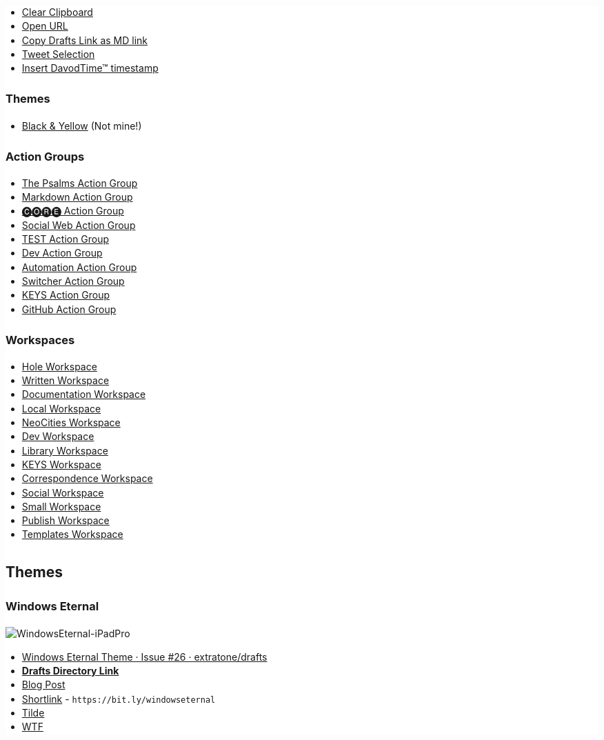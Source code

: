 - [Clear Clipboard](https://actions.getdrafts.com/a/1vP)
- [Open URL](https://actions.getdrafts.com/a/1v4)
- [Copy Drafts Link as MD link](https://actions.getdrafts.com/a/1v5)
- [Tweet Selection](https://actions.getdrafts.com/a/1v6)
- [Insert DavodTime™ timestamp](https://actions.getdrafts.com/a/1uG) 

### Themes

- [Black & Yellow](https://actions.getdrafts.com/t/1vm) (Not mine!)

### Action Groups

- [The Psalms Action Group](https://actions.getdrafts.com/g/1tq)
- [Markdown Action Group](https://actions.getdrafts.com/g/1ui)
- [🅒🅞🅡🅔 Action Group](https://actions.getdrafts.com/g/1ud)
- [Social Web Action Group](https://actions.getdrafts.com/g/1uf)
- [TEST Action Group](https://actions.getdrafts.com/g/1ug)
- [Dev Action Group](https://actions.getdrafts.com/g/1vQ)
- [Automation Action Group](https://actions.getdrafts.com/g/1uh)
- [Switcher Action Group](https://actions.getdrafts.com/g/1ue)
- [KEYS Action Group](https://actions.getdrafts.com/g/1us)
- [GitHub Action Group](https://actions.getdrafts.com/g/1vO)

### Workspaces

- [Hole Workspace](https://actions.getdrafts.com/w/1vR)
- [Written Workspace](https://actions.getdrafts.com/w/1vS)
- [Documentation Workspace](https://actions.getdrafts.com/w/1vT)
- [Local Workspace](https://actions.getdrafts.com/w/1vU)
- [NeoCities Workspace](https://actions.getdrafts.com/w/1vV)
- [Dev Workspace](https://actions.getdrafts.com/w/1vW)
- [Library Workspace](https://actions.getdrafts.com/w/1vX)
- [KEYS Workspace](https://actions.getdrafts.com/w/1vY)
- [Correspondence Workspace](https://actions.getdrafts.com/w/1vZ)
- [Social Workspace](https://actions.getdrafts.com/w/1v1)
- [Small Workspace](https://actions.getdrafts.com/w/1v2)
- [Publish Workspace](https://actions.getdrafts.com/w/1v3)
- [Templates Workspace](https://actions.getdrafts.com/w/1vN)

## Themes

### Windows Eternal

![WindowsEternal-iPadPro](https://user-images.githubusercontent.com/43663476/154896941-f15cfe59-dd8f-4310-b4be-fe55ee4e4bc7.PNG)

- [Windows Eternal Theme · Issue #26 · extratone/drafts](https://github.com/extratone/drafts/issues/26)
- [**Drafts Directory Link**](https://actions.getdrafts.com/t/1wT)
- [Blog Post](https://bilge.world/windows-eternal)
- [Shortlink](https://bit.ly/windowseternal) - `https://bit.ly/windowseternal`
- [Tilde](https://tilde.town/~extratone/windowseternal)
- [WTF](https://davidblue.wtf/windowseternal/)
